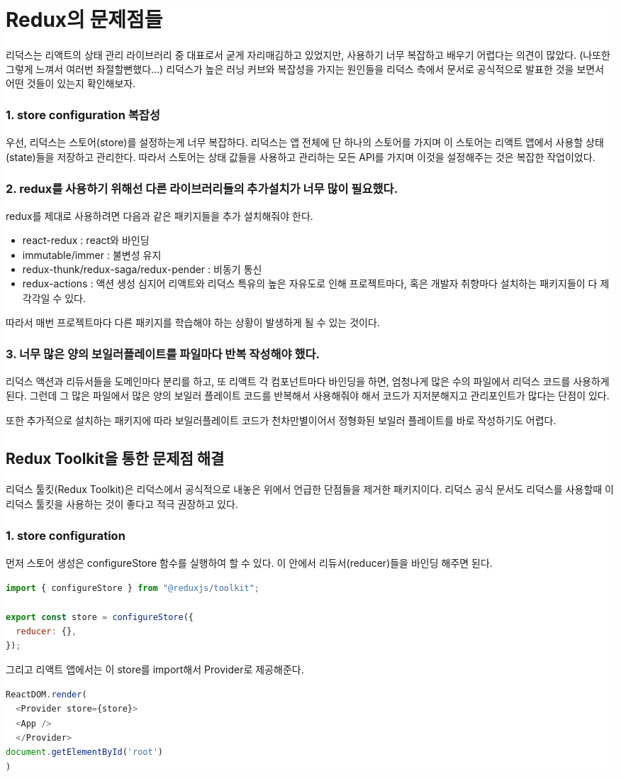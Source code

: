 # Redux의 문제점들

리덕스는 리액트의 상태 관리 라이브러리 중 대표로서 굳게 자리매김하고 있었지만, 사용하기 너무 복잡하고 배우기 어렵다는 의견이 많았다. (나또한 그렇게 느껴서 여러번 좌절할뻔했다...)
리덕스가 높은 러닝 커브와 복잡성을 가지는 원인들을 리덕스 측에서 문서로 공식적으로 발표한 것을 보면서 어떤 것들이 있는지 확인해보자.

### 1. store configuration 복잡성

우선, 리덕스는 스토어(store)를 설정하는게 너무 복잡하다. 리덕스는 앱 전체에 단 하나의 스토어를 가지며 이 스토어는 리액트 앱에서 사용할 상태(state)들을 저장하고 관리한다. 따라서 스토어는 상태 값들을 사용하고 관리하는 모든 API를 가지며 이것을 설정해주는 것은 복잡한 작업이었다.

### 2. redux를 사용하기 위해선 다른 라이브러리들의 추가설치가 너무 많이 필요했다.

redux를 제대로 사용하려면 다음과 같은 패키지들을 추가 설치해줘야 한다.

- react-redux : react와 바인딩
- immutable/immer : 불변성 유지
- redux-thunk/redux-saga/redux-pender : 비동기 통신
- redux-actions : 액션 생성
  심지어 리액트와 리덕스 특유의 높은 자유도로 인해 프로젝트마다, 혹은 개발자 취향마다 설치하는 패키지들이 다 제각각일 수 있다.

따라서 매번 프로젝트마다 다른 패키지를 학습해야 하는 상황이 발생하게 될 수 있는 것이다.

### 3. 너무 많은 양의 보일러플레이트를 파일마다 반복 작성해야 했다.

리덕스 액션과 리듀서들을 도메인마다 분리를 하고, 또 리액트 각 컴포넌트마다 바인딩을 하면, 엄청나게 많은 수의 파일에서 리덕스 코드를 사용하게 된다. 그런데 그 많은 파일에서 많은 양의 보일러 플레이트 코드를 반복해서 사용해줘야 해서 코드가 지저분해지고 관리포인트가 많다는 단점이 있다.

또한 추가적으로 설치하는 패키지에 따라 보일러플레이트 코드가 천차만별이어서 정형화된 보일러 플레이트를 바로 작성하기도 어렵다.

## Redux Toolkit을 통한 문제점 해결

리덕스 툴킷(Redux Toolkit)은 리덕스에서 공식적으로 내놓은 위에서 언급한 단점들을 제거한 패키지이다.
리덕스 공식 문서도 리덕스를 사용할때 이 리덕스 툴킷을 사용하는 것이 좋다고 적극 권장하고 있다.

### 1. store configuration

먼저 스토어 생성은 configureStore 함수를 실행하여 할 수 있다. 이 안에서 리듀서(reducer)들을 바인딩 해주면 된다.

```js
import { configureStore } from "@reduxjs/toolkit";

export const store = configureStore({
  reducer: {},
});
```

그리고 리액트 앱에서는 이 store를 import해서 Provider로 제공해준다.

```js
ReactDOM.render(
  <Provider store={store}>
  <App />
  </Provider>
document.getElementById('root')
)
```
